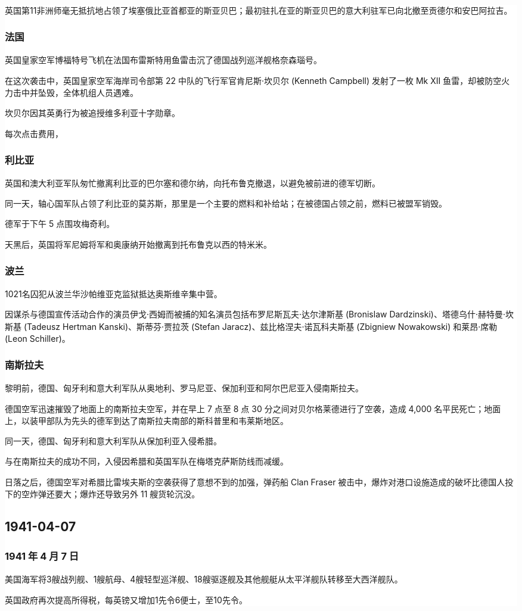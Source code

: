 英国第11非洲师毫无抵抗地占领了埃塞俄比亚首都亚的斯亚贝巴；最初驻扎在亚的斯亚贝巴的意大利驻军已向北撤至贡德尔和安巴阿拉吉。

### 法国

英国皇家空军博福特号飞机在法国布雷斯特用鱼雷击沉了德国战列巡洋舰格奈森瑙号。

在这次袭击中，英国皇家空军海岸司令部第 22 中队的飞行军官肯尼斯·坎贝尔
(Kenneth Campbell) 发射了一枚 Mk XII
鱼雷，却被防空火力击中并坠毁，全体机组人员遇难。

坎贝尔因其英勇行为被追授维多利亚十字勋章。

每次点击费用，

### 利比亚

英国和澳大利亚军队匆忙撤离利比亚的巴尔塞和德尔纳，向托布鲁克撤退，以避免被前进的德军切断。

同一天，轴心国军队占领了利比亚的莫苏斯，那里是一个主要的燃料和补给站；在被德国占领之前，燃料已被盟军销毁。

德军于下午 5 点围攻梅奇利。

天黑后，英国将军尼姆将军和奥康纳开始撤离到托布鲁克以西的特米米。

### 波兰

1021名囚犯从波兰华沙帕维亚克监狱抵达奥斯维辛集中营。

因谋杀与德国宣传活动合作的演员伊戈·西姆而被捕的知名演员包括布罗尼斯瓦夫·达尔津斯基
(Bronislaw Dardzinski)、塔德乌什·赫特曼·坎斯基 (Tadeusz Hertman
Kanski)、斯蒂芬·贾拉茨 (Stefan Jaracz)、兹比格涅夫·诺瓦科夫斯基
(Zbigniew Nowakowski) 和莱昂·席勒 (Leon Schiller)。

### 南斯拉夫

黎明前，德国、匈牙利和意大利军队从奥地利、罗马尼亚、保加利亚和阿尔巴尼亚入侵南斯拉夫。

德国空军迅速摧毁了地面上的南斯拉夫空军，并在早上 7 点至 8 点 30
分之间对贝尔格莱德进行了空袭，造成 4,000
名平民死亡；地面上，以装甲部队为先头的德军到达了南斯拉夫南部的斯科普里和韦莱斯地区。

同一天，德国、匈牙利和意大利军队从保加利亚入侵希腊。

与在南斯拉夫的成功不同，入侵因希腊和英国军队在梅塔克萨斯防线而减缓。

日落之后，德国空军对希腊比雷埃夫斯的空袭获得了意想不到的加强，弹药船
Clan Fraser
被击中，爆炸对港口设施造成的破坏比德国人投下的空炸弹还要大；爆炸还导致另外
11 艘货轮沉没。

## 1941-04-07

### 1941 年 4 月 7 日

美国海军将3艘战列舰、1艘航母、4艘轻型巡洋舰、18艘驱逐舰及其他舰艇从太平洋舰队转移至大西洋舰队。

英国政府再次提高所得税，每英镑又增加1先令6便士，至10先令。
